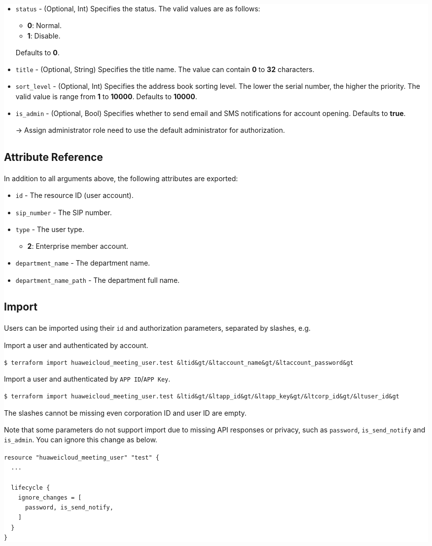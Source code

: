 * `status` - (Optional, Int) Specifies the status. The valid values are as follows:
  + **0**: Normal.
  + **1**: Disable.

  Defaults to **0**.

* `title` - (Optional, String) Specifies the title name. The value can contain **0** to **32** characters.

* `sort_level` - (Optional, Int) Specifies the address book sorting level.
  The lower the serial number, the higher the priority.
  The valid value is range from **1** to **10000**. Defaults to **10000**.

* `is_admin` - (Optional, Bool) Specifies whether to send email and SMS notifications for account opening.
  Defaults to **true**.

  -> Assign administrator role need to use the default administrator for authorization.

## Attribute Reference

In addition to all arguments above, the following attributes are exported:

* `id` - The resource ID (user account).

* `sip_number` - The SIP number.

* `type` - The user type.
  + **2**: Enterprise member account.

* `department_name` - The department name.

* `department_name_path` - The department full name.

## Import

Users can be imported using their `id` and authorization parameters, separated by slashes, e.g.

Import a user and authenticated by account.

```
$ terraform import huaweicloud_meeting_user.test &ltid&gt/&ltaccount_name&gt/&ltaccount_password&gt
```

Import a user and authenticated by `APP ID`/`APP Key`.

```
$ terraform import huaweicloud_meeting_user.test &ltid&gt/&ltapp_id&gt/&ltapp_key&gt/&ltcorp_id&gt/&ltuser_id&gt
```

The slashes cannot be missing even corporation ID and user ID are empty.

Note that some parameters do not support import due to missing API responses or privacy, such as `password`,
`is_send_notify` and `is_admin`. You can ignore this change as below.

```
resource "huaweicloud_meeting_user" "test" {
  ...

  lifecycle {
    ignore_changes = [
      password, is_send_notify,
    ]
  }
}
```
